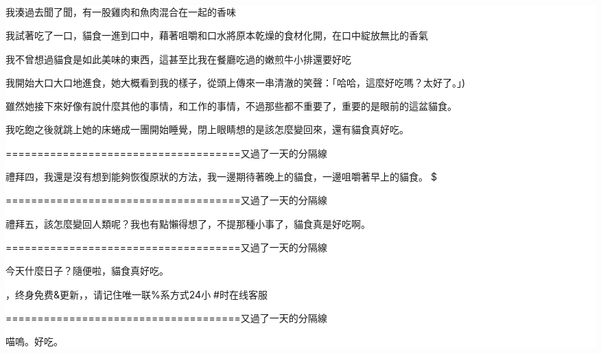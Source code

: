 我湊過去聞了聞，有一股雞肉和魚肉混合在一起的香味



我試著吃了一口，貓食一進到口中，藉著咀嚼和口水將原本乾燥的食材化開，在口中綻放無比的香氣



我不曾想過貓食是如此美味的東西，這甚至比我在餐廳吃過的嫩煎牛小排還要好吃





我開始大口大口地進食，她大概看到我的樣子，從頭上傳來一串清澈的笑聲：「哈哈，這麼好吃嗎？太好了。」)



雖然她接下來好像有說什麼其他的事情，和工作的事情，不過那些都不重要了，重要的是眼前的這盆貓食。







我吃飽之後就跳上她的床蜷成一團開始睡覺，閉上眼睛想的是該怎麼變回來，還有貓食真好吃。





=====================================又過了一天的分隔線





禮拜四，我還是沒有想到能夠恢復原狀的方法，我一邊期待著晚上的貓食，一邊咀嚼著早上的貓食。 $



=====================================又過了一天的分隔線



禮拜五，該怎麼變回人類呢？我也有點懶得想了，不提那種小事了，貓食真是好吃啊。



=====================================又過了一天的分隔線





今天什麼日子？隨便啦，貓食真好吃。



，终身免费&更新，，请记住唯一联%系方式24小 #时在线客服



=====================================又過了一天的分隔線





喵嗚。好吃。








